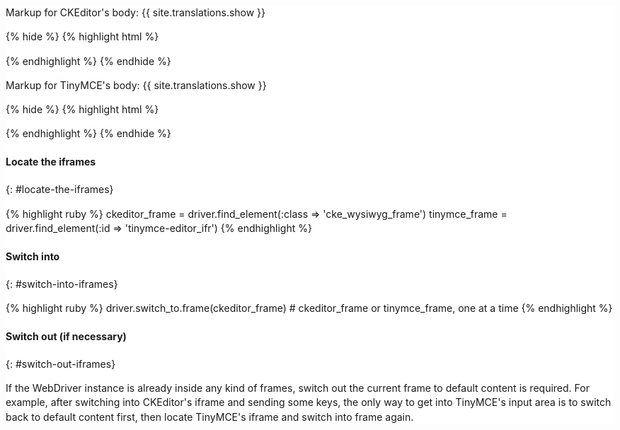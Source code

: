Markup for CKEditor's body: <a class="show-hidden">{{ site.translations.show }}</a>

{% hide %}
{% highlight html %}
<iframe src="" frameborder="0" class="cke_wysiwyg_frame cke_reset" title="Rich Text Editor, ckeditor">
    <html dir="ltr" lang="en-gb">
        <head></head>
        <body contenteditable="true" class="cke_editable cke_editable_themed cke_contents_ltr" spellcheck="false"></body>
    </html>
</iframe>
{% endhighlight %}
{% endhide %}

Markup for TinyMCE's body: <a class="show-hidden">{{ site.translations.show }}</a>

{% hide %}
{% highlight html %}
<iframe id="tinymce-editor_ifr" src='javascript:""' frameborder="0" title="Rich Text Area. Press ALT-F9 for menu. Press ALT-F10 for toolbar. Press ALT-0 for help">
    <html>
        <head></head>
        <body id="tinymce" class="mce-content-body " contenteditable="true" spellcheck="false"></body>
    </html>
</iframe>
{% endhighlight %}
{% endhide %}

#### Locate the iframes
{: #locate-the-iframes}

{% highlight ruby %}
ckeditor_frame = driver.find_element(:class => 'cke_wysiwyg_frame')
tinymce_frame = driver.find_element(:id => 'tinymce-editor_ifr')
{% endhighlight %}

#### Switch into
{: #switch-into-iframes}

{% highlight ruby %}
driver.switch_to.frame(ckeditor_frame) # ckeditor_frame or tinymce_frame, one at a time
{% endhighlight %}

#### Switch out (if necessary)
{: #switch-out-iframes}

If the WebDriver instance is already inside any kind of frames,
switch out the current frame to default content is required.
For example, after switching into CKEditor's iframe and sending some keys,
the only way to get into TinyMCE's input area is to
switch back to default content first,
then locate TinyMCE's iframe and switch into frame again.
